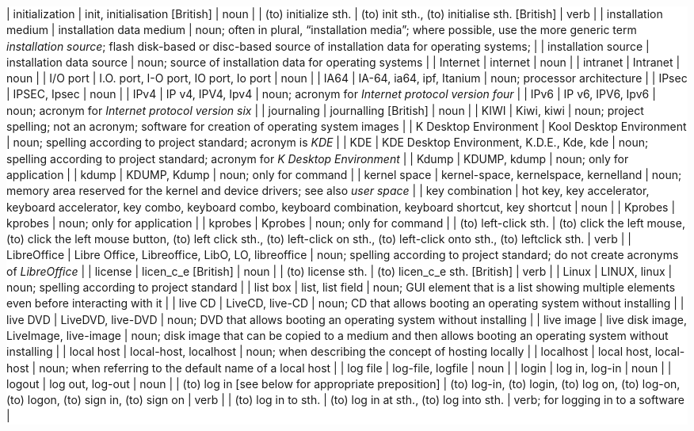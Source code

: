 | initialization | init, initialisation [British] | noun |
| (to) initialize sth. | (to) init sth., (to) initialise sth. [British] | verb |
| installation medium | installation data medium | noun; often in plural, “installation media”; where possible, use the more generic term _installation source_; flash disk-based or disc-based source of installation data for operating systems; |
| installation source | installation data source | noun; source of installation data for operating systems |
| Internet | internet | noun |
| intranet | Intranet | noun |
| I/O port | I.O. port, I-O port, IO port, Io port | noun |
| IA64 | IA-64, ia64, ipf, Itanium | noun; processor architecture |
| IPsec | IPSEC, Ipsec | noun |
| IPv4 | IP v4, IPV4, Ipv4 | noun; acronym for _Internet protocol version four_ |
| IPv6 | IP v6, IPV6, Ipv6 | noun; acronym for _Internet protocol version six_ |
| journaling | journalling [British] | noun |
| KIWI | Kiwi, kiwi | noun; project spelling; not an acronym; software for creation of operating system images |
| K Desktop Environment | Kool Desktop Environment | noun; spelling according to project standard; acronym is _KDE_ |
| KDE | KDE Desktop Environment, K.D.E., Kde, kde | noun; spelling according to project standard; acronym for _K Desktop Environment_ |
| Kdump | KDUMP, kdump | noun; only for application |
| kdump | KDUMP, Kdump | noun; only for command |
| kernel space | kernel-space, kernelspace, kernelland | noun; memory area reserved for the kernel and device drivers; see also _user space_ |
| key combination | hot key, key accelerator, keyboard accelerator, key combo, keyboard combo, keyboard combination, keyboard shortcut, key shortcut | noun |
| Kprobes | kprobes | noun; only for application |
| kprobes | Kprobes | noun; only for command |
| (to) left-click sth. | (to) click the left mouse, (to) click the left mouse button, (to) left click sth., (to) left-click on sth., (to) left-click onto sth., (to) leftclick sth. | verb |
| LibreOffice | Libre Office, Libreoffice, LibO, LO, libreoffice | noun; spelling according to project standard; do not create acronyms of _LibreOffice_ |
| license | licen_c_e [British] | noun |
| (to) license sth. | (to) licen_c_e sth. [British] | verb |
| Linux | LINUX, linux | noun; spelling according to project standard |
| list box | list, list field | noun; GUI element that is a list showing multiple elements even before interacting with it |
| live CD | LiveCD, live-CD | noun; CD that allows booting an operating system without installing |
| live DVD | LiveDVD, live-DVD | noun; DVD that allows booting an operating system without installing |
| live image | live disk image, LiveImage, live-image | noun; disk image that can be copied to a medium and then allows booting an operating system without installing |
| local host | local-host, localhost | noun; when describing the concept of hosting locally |
| localhost | local host, local-host | noun; when referring to the default name of a local host |
| log file | log-file, logfile | noun |
| login | log in, log-in | noun |
| logout | log out, log-out | noun |
| (to) log in [see below for appropriate preposition] | (to) log-in, (to) login, (to) log on, (to) log-on, (to) logon, (to) sign in, (to) sign on | verb |
| (to) log in to sth. | (to) log in at sth., (to) log into sth. | verb; for logging in to a software |